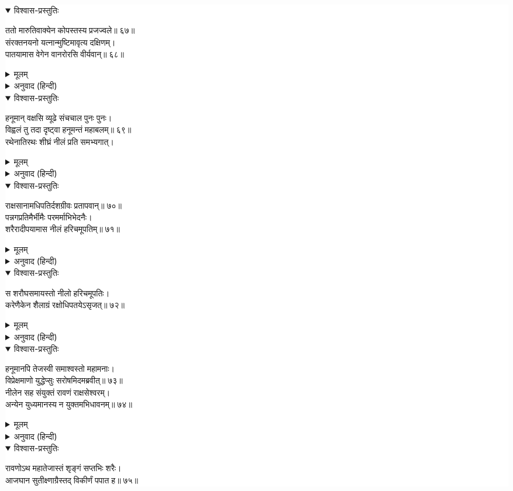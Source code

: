 <details open><summary>विश्वास-प्रस्तुतिः</summary>

ततो मारुतिवाक्येन कोपस्तस्य प्रजज्वले॥ ६७॥  
संरक्तनयनो यत्नान्मुष्टिमावृत्य दक्षिणम्।  
पातयामास वेगेन वानरोरसि वीर्यवान्॥ ६८॥
</details>

<details><summary>मूलम्</summary></details>

<details><summary>अनुवाद (हिन्दी)</summary></details>

<details open><summary>विश्वास-प्रस्तुतिः</summary>

हनूमान् वक्षसि व्यूढे संचचाल पुनः पुनः।  
विह्वलं तु तदा दृष्ट्वा हनूमन्तं महाबलम्॥ ६९॥  
रथेनातिरथः शीघ्रं नीलं प्रति समभ्यगात्।
</details>

<details><summary>मूलम्</summary></details>

<details><summary>अनुवाद (हिन्दी)</summary></details>

<details open><summary>विश्वास-प्रस्तुतिः</summary>

राक्षसानामधिपतिर्दशग्रीवः प्रतापवान्॥ ७०॥  
पन्नगप्रतिमैर्भीमैः परमर्माभिभेदनैः।  
शरैरादीपयामास नीलं हरिचमूपतिम्॥ ७१॥
</details>

<details><summary>मूलम्</summary></details>

<details><summary>अनुवाद (हिन्दी)</summary></details>

<details open><summary>विश्वास-प्रस्तुतिः</summary>

स शरौघसमायस्तो नीलो हरिचमूपतिः।  
करेणैकेन शैलाग्रं रक्षोधिपतयेऽसृजत्॥ ७२॥
</details>

<details><summary>मूलम्</summary></details>

<details><summary>अनुवाद (हिन्दी)</summary></details>

<details open><summary>विश्वास-प्रस्तुतिः</summary>

हनूमानपि तेजस्वी समाश्वस्तो महामनाः।  
विप्रेक्षमाणो युद्धेप्सुः सरोषमिदमब्रवीत्॥ ७३॥  
नीलेन सह संयुक्तं रावणं राक्षसेश्वरम्।  
अन्येन युध्यमानस्य न युक्तमभिधावनम्॥ ७४॥
</details>

<details><summary>मूलम्</summary></details>

<details><summary>अनुवाद (हिन्दी)</summary></details>

<details open><summary>विश्वास-प्रस्तुतिः</summary>

रावणोऽथ महातेजास्तं शृङ्गं सप्तभिः शरैः।  
आजघान सुतीक्ष्णाग्रैस्तद् विकीर्णं पपात ह॥ ७५॥
</details>
